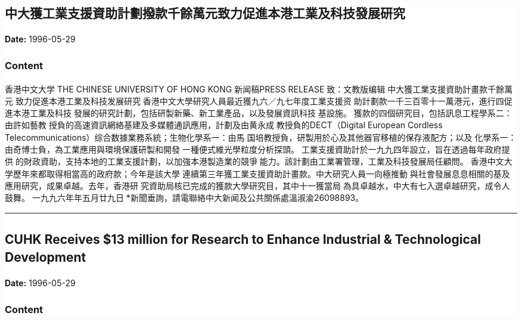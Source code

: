 
## 中大獲工業支援資助計劃撥款千餘萬元致力促進本港工業及科技發展研究

**Date:** 1996-05-29

### Content

香港中文大学
THE
CHINESE
UNIVERSITY
OF
HONG
KONG
新闻稿PRESS RELEASE
致：文教版编辑
中大獲工業支援資助計畫款千餘萬元
致力促進本港工業及科技发展研究
香港中文大學研究人員最近獲九六／九七年度工業支援资
助計劃款一千三百零十一萬港元，進行四促進本港工業及科技
發展的研究計劃，包括研製新藥、新工業產品，以及發展資訊科技
基設施。
獲款的四個研究目，包括訊息工程學系二：由許如藝教
授負的高速資訊網絡基建及多媒體通訊應用，計劃及由黄永成
教授負的DECT（Digital
European
Cordless
Telecommunications）综合数據業務系統；生物化學系一：由馬
国培教授負，研製用於心及其他器官移植的保存液配方；以及
化學系一：由奇博士負，為工業應用與環境保護研製和開發
一種便式維光學粒度分析探頭。
工業支援資助計於一九九四年設立，旨在透過每年政府提供
的財政資助，支持本地的工業支援計劃，以加強本港製造業的競爭
能力。該計劃由工業署管理，工業及科技發展局任顧問。
香港中文大学歷年來都取得相當高的政府款；今年是該大學
連續第三年獲工業支援資助計畫款。中大研究人員一向極推動
與社會發展息息相關的基及應用研究，成果卓越。去年，香港研
究資助局核已完成的獲款大學研究目，其中十一獲當局
為具卓越水，中大有七入選卓越研究，成令人鼓舞。
一九九六年年五月廿九日
*新聞垂詢，請電聯絡中大新闻及公共關係處溫淑渝26098893。

---

## CUHK Receives $13 million for Research to Enhance Industrial & Technological Development

**Date:** 1996-05-29

### Content
